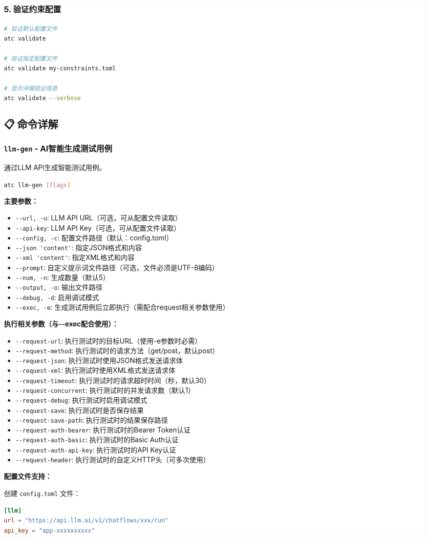 ### 5. 验证约束配置

```bash
# 验证默认配置文件
atc validate

# 验证指定配置文件
atc validate my-constraints.toml

# 显示详细验证信息
atc validate --verbose
```

## 📋 命令详解

### `llm-gen` - AI智能生成测试用例

通过LLM API生成智能测试用例。

```bash
atc llm-gen [flags]
```

**主要参数：**
- `--url, -u`: LLM API URL（可选，可从配置文件读取）
- `--api-key`: LLM API Key（可选，可从配置文件读取）
- `--config, -c`: 配置文件路径（默认：config.toml）
- `--json 'content'`: 指定JSON格式和内容
- `--xml 'content'`: 指定XML格式和内容
- `--prompt`: 自定义提示词文件路径（可选，文件必须是UTF-8编码）
- `--num, -n`: 生成数量（默认5）
- `--output, -o`: 输出文件路径
- `--debug, -d`: 启用调试模式
- `--exec, -e`: 生成测试用例后立即执行（需配合request相关参数使用）

**执行相关参数（与--exec配合使用）：**
- `--request-url`: 执行测试时的目标URL（使用-e参数时必需）
- `--request-method`: 执行测试时的请求方法（get/post，默认post）
- `--request-json`: 执行测试时使用JSON格式发送请求体
- `--request-xml`: 执行测试时使用XML格式发送请求体
- `--request-timeout`: 执行测试时的请求超时时间（秒，默认30）
- `--request-concurrent`: 执行测试时的并发请求数（默认1）
- `--request-debug`: 执行测试时启用调试模式
- `--request-save`: 执行测试时是否保存结果
- `--request-save-path`: 执行测试时的结果保存路径
- `--request-auth-bearer`: 执行测试时的Bearer Token认证
- `--request-auth-basic`: 执行测试时的Basic Auth认证
- `--request-auth-api-key`: 执行测试时的API Key认证
- `--request-header`: 执行测试时的自定义HTTP头（可多次使用）

**配置文件支持：**

创建 `config.toml` 文件：
```toml
[llm]
url = "https://api.llm.ai/v1/chatflows/xxx/run"
api_key = "app-xxxxxxxxxx"
```
